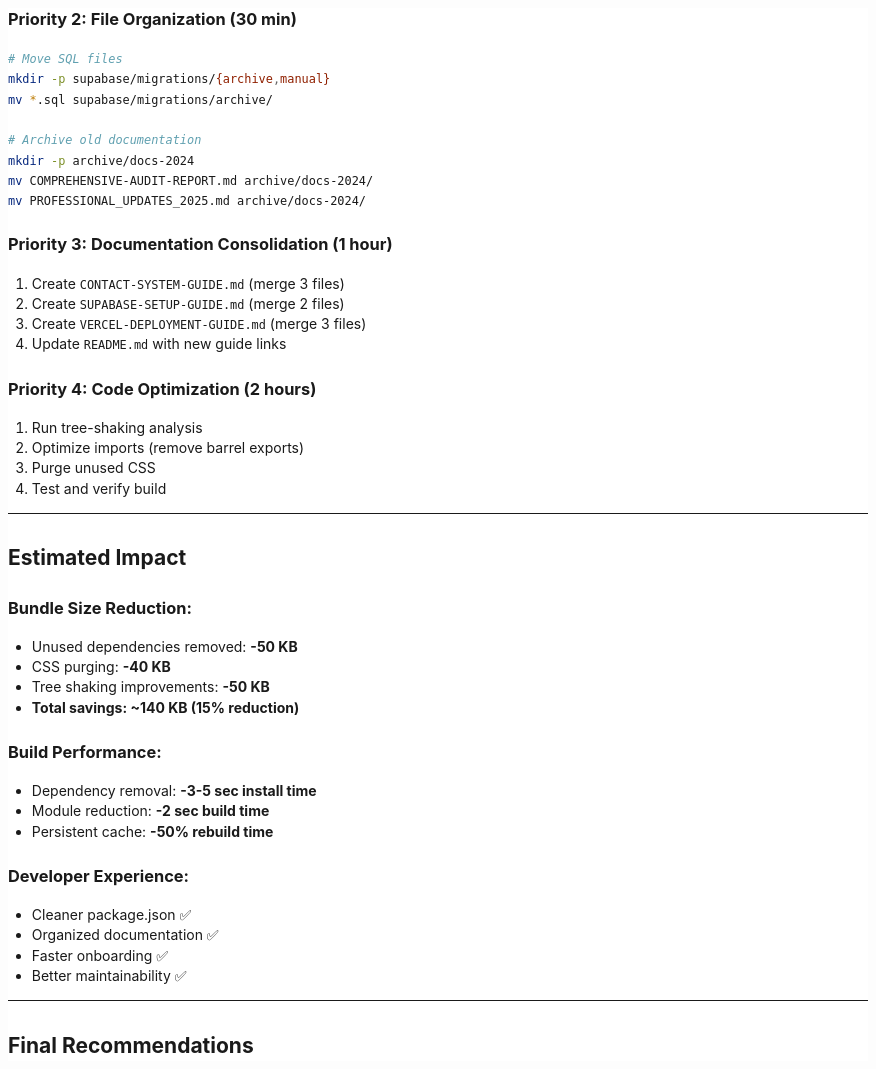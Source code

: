 ### Priority 2: File Organization (30 min)
```bash
# Move SQL files
mkdir -p supabase/migrations/{archive,manual}
mv *.sql supabase/migrations/archive/

# Archive old documentation
mkdir -p archive/docs-2024
mv COMPREHENSIVE-AUDIT-REPORT.md archive/docs-2024/
mv PROFESSIONAL_UPDATES_2025.md archive/docs-2024/
```

### Priority 3: Documentation Consolidation (1 hour)
1. Create `CONTACT-SYSTEM-GUIDE.md` (merge 3 files)
2. Create `SUPABASE-SETUP-GUIDE.md` (merge 2 files)
3. Create `VERCEL-DEPLOYMENT-GUIDE.md` (merge 3 files)
4. Update `README.md` with new guide links

### Priority 4: Code Optimization (2 hours)
1. Run tree-shaking analysis
2. Optimize imports (remove barrel exports)
3. Purge unused CSS
4. Test and verify build

---

## Estimated Impact

### Bundle Size Reduction:
- Unused dependencies removed: **-50 KB**
- CSS purging: **-40 KB**
- Tree shaking improvements: **-50 KB**
- **Total savings: ~140 KB (15% reduction)**

### Build Performance:
- Dependency removal: **-3-5 sec install time**
- Module reduction: **-2 sec build time**
- Persistent cache: **-50% rebuild time**

### Developer Experience:
- Cleaner package.json ✅
- Organized documentation ✅
- Faster onboarding ✅
- Better maintainability ✅

---

## Final Recommendations
